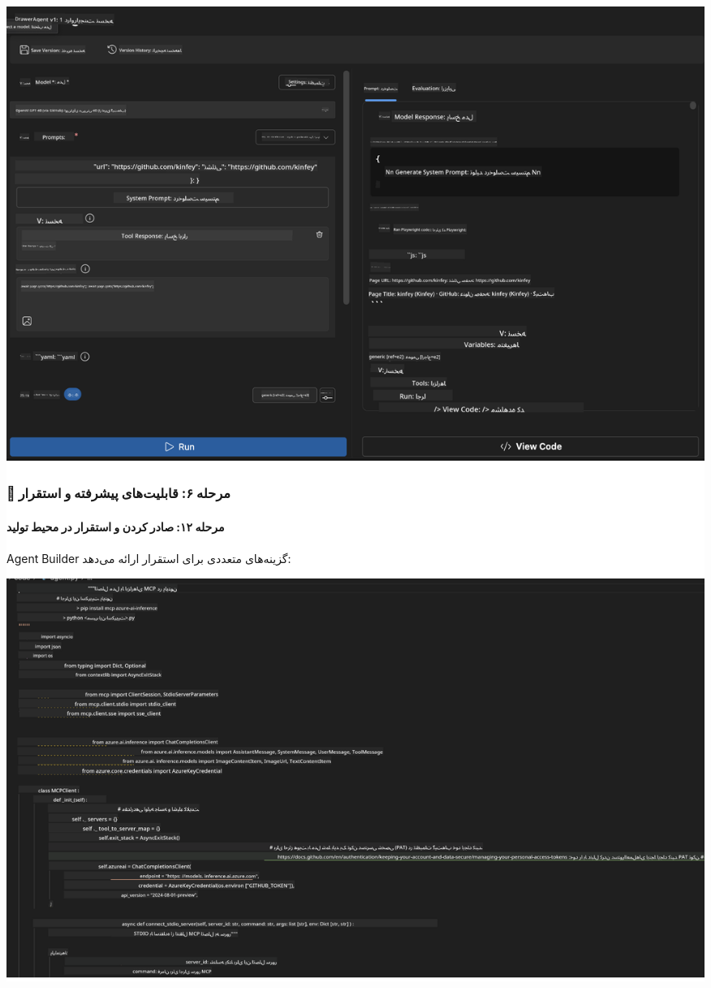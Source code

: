 ![Result](../../../../translated_images/Result.8638f2b6703e9ea6d58d4e4475e39456b6a51d4c787f9bf481bae694d370a69a.fa.png)

### 🌟 مرحله ۶: قابلیت‌های پیشرفته و استقرار

#### مرحله ۱۲: صادر کردن و استقرار در محیط تولید  
Agent Builder گزینه‌های متعددی برای استقرار ارائه می‌دهد:

![Code](../../../../translated_images/Code.d9eeeead0b96db0ca19c5b10ad64cfea8c1d0d1736584262970a4d43e1403d13.fa.png)
